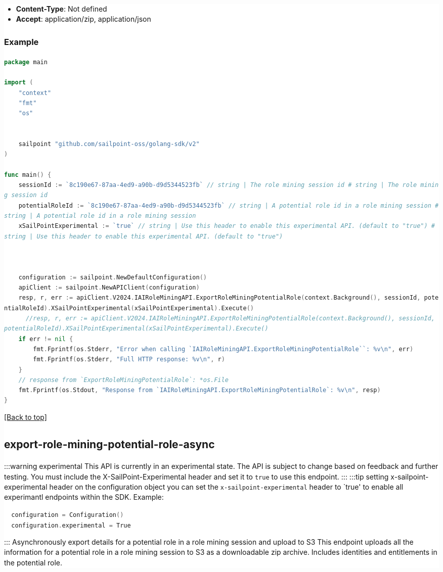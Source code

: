 - **Content-Type**: Not defined
- **Accept**: application/zip, application/json

### Example

```go
package main

import (
	"context"
	"fmt"
	"os"
  
    
	sailpoint "github.com/sailpoint-oss/golang-sdk/v2"
)

func main() {
    sessionId := `8c190e67-87aa-4ed9-a90b-d9d5344523fb` // string | The role mining session id # string | The role mining session id
    potentialRoleId := `8c190e67-87aa-4ed9-a90b-d9d5344523fb` // string | A potential role id in a role mining session # string | A potential role id in a role mining session
    xSailPointExperimental := `true` // string | Use this header to enable this experimental API. (default to "true") # string | Use this header to enable this experimental API. (default to "true")

    

    configuration := sailpoint.NewDefaultConfiguration()
    apiClient := sailpoint.NewAPIClient(configuration)
    resp, r, err := apiClient.V2024.IAIRoleMiningAPI.ExportRoleMiningPotentialRole(context.Background(), sessionId, potentialRoleId).XSailPointExperimental(xSailPointExperimental).Execute()
	  //resp, r, err := apiClient.V2024.IAIRoleMiningAPI.ExportRoleMiningPotentialRole(context.Background(), sessionId, potentialRoleId).XSailPointExperimental(xSailPointExperimental).Execute()
    if err != nil {
	    fmt.Fprintf(os.Stderr, "Error when calling `IAIRoleMiningAPI.ExportRoleMiningPotentialRole``: %v\n", err)
	    fmt.Fprintf(os.Stderr, "Full HTTP response: %v\n", r)
    }
    // response from `ExportRoleMiningPotentialRole`: *os.File
    fmt.Fprintf(os.Stdout, "Response from `IAIRoleMiningAPI.ExportRoleMiningPotentialRole`: %v\n", resp)
}
```

[[Back to top]](#)

## export-role-mining-potential-role-async
:::warning experimental 
This API is currently in an experimental state. The API is subject to change based on feedback and further testing. You must include the X-SailPoint-Experimental header and set it to `true` to use this endpoint.
:::
:::tip setting x-sailpoint-experimental header
 on the configuration object you can set the `x-sailpoint-experimental` header to `true' to enable all experimantl endpoints within the SDK.
 Example:
 ```go
   configuration = Configuration()
   configuration.experimental = True
 ```
:::
Asynchronously export details for a potential role in a role mining session and upload to S3
This endpoint uploads all the information for a potential role in a role mining session to S3 as a downloadable zip archive.  Includes identities and entitlements in the potential role.
